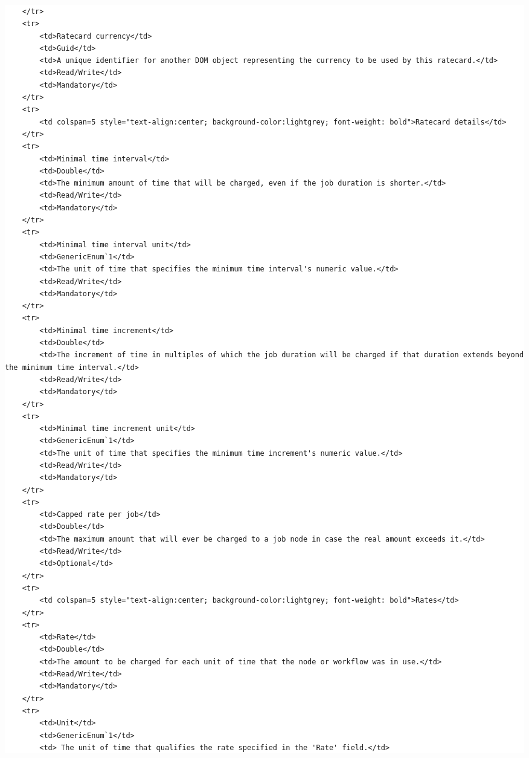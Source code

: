 		</tr>
		<tr>
			<td>Ratecard currency</td>
			<td>Guid</td>
			<td>A unique identifier for another DOM object representing the currency to be used by this ratecard.</td>
			<td>Read/Write</td>
			<td>Mandatory</td>
		</tr>
		<tr>
			<td colspan=5 style="text-align:center; background-color:lightgrey; font-weight: bold">Ratecard details</td>
		</tr>
		<tr>
			<td>Minimal time interval</td>
			<td>Double</td>
			<td>The minimum amount of time that will be charged, even if the job duration is shorter.</td>
			<td>Read/Write</td>
			<td>Mandatory</td>
		</tr>
		<tr>
			<td>Minimal time interval unit</td>
			<td>GenericEnum`1</td>
			<td>The unit of time that specifies the minimum time interval's numeric value.</td>
			<td>Read/Write</td>
			<td>Mandatory</td>
		</tr>
		<tr>
			<td>Minimal time increment</td>
			<td>Double</td>
			<td>The increment of time in multiples of which the job duration will be charged if that duration extends beyond the minimum time interval.</td>
			<td>Read/Write</td>
			<td>Mandatory</td>
		</tr>
		<tr>
			<td>Minimal time increment unit</td>
			<td>GenericEnum`1</td>
			<td>The unit of time that specifies the minimum time increment's numeric value.</td>
			<td>Read/Write</td>
			<td>Mandatory</td>
		</tr>
		<tr>
			<td>Capped rate per job</td>
			<td>Double</td>
			<td>The maximum amount that will ever be charged to a job node in case the real amount exceeds it.</td>
			<td>Read/Write</td>
			<td>Optional</td>
		</tr>
		<tr>
			<td colspan=5 style="text-align:center; background-color:lightgrey; font-weight: bold">Rates</td>
		</tr>
		<tr>
			<td>Rate</td>
			<td>Double</td>
			<td>The amount to be charged for each unit of time that the node or workflow was in use.</td>
			<td>Read/Write</td>
			<td>Mandatory</td>
		</tr>
		<tr>
			<td>Unit</td>
			<td>GenericEnum`1</td>
			<td> The unit of time that qualifies the rate specified in the 'Rate' field.</td>